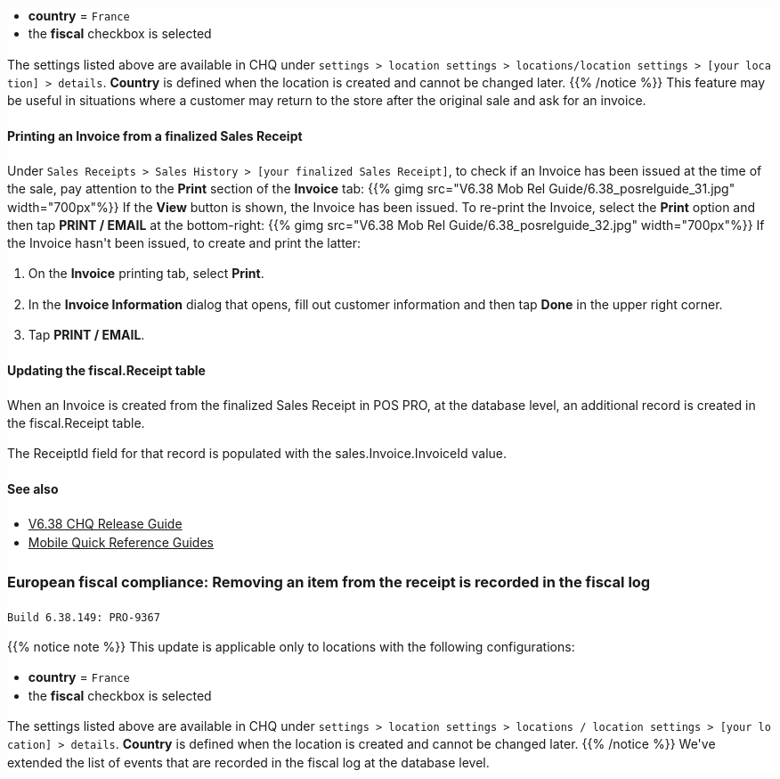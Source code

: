 - **country** = `France`
- the **fiscal** checkbox is selected

The settings listed above are available in CHQ under `settings > location settings > locations/location settings > [your location] > details`. **Country** is defined when the location is created and cannot be changed later.
{{% /notice %}}
This feature may be useful in situations where a customer may return to the store after the original sale and ask for an invoice.

#### Printing an Invoice from a finalized Sales Receipt

Under `Sales Receipts > Sales History > [your finalized Sales Receipt]`, to check if an Invoice has been issued at the time of the sale, pay attention to the **Print** section of the **Invoice** tab:
{{% gimg src="V6.38 Mob Rel Guide/6.38_posrelguide_31.jpg" width="700px"%}}
If the **View** button is shown, the Invoice has been issued. To re-print the Invoice, select the **Print** option and then tap **PRINT / EMAIL** at the bottom-right:
{{% gimg src="V6.38 Mob Rel Guide/6.38_posrelguide_32.jpg" width="700px"%}}
If the Invoice hasn't been issued, to create and print the latter:

1. On the **Invoice** printing tab, select **Print**.

2. In the **Invoice Information** dialog that opens, fill out customer information and then tap **Done** in the upper right corner. 

3. Tap **PRINT / EMAIL**. 

#### Updating the fiscal.Receipt table 

When an Invoice is created from the finalized Sales Receipt in POS PRO, at the database level, an additional record is created in the fiscal.Receipt table. 

The ReceiptId field for that record is populated with the sales.Invoice.InvoiceId value. 

#### See also

- [V6.38 CHQ Release Guide](https://twdocs.netlify.app/userdoc/chq/relguides/6.38_chq_relguide/)
- [Mobile Quick Reference Guides](https://twdocs.netlify.app/userdoc/pos/qrg/)


### European fiscal compliance: Removing an item from the receipt is recorded in the fiscal log

`Build 6.38.149: PRO-9367`

{{% notice note %}}
This update is applicable only to locations with the following configurations:

- **country** = `France`
- the **fiscal** checkbox is selected

The settings listed above are available in CHQ under `settings > location settings > locations / location settings > [your location] > details`. **Country** is defined when the location is created and cannot be changed later.
{{% /notice %}}
We've extended the list of events that are recorded in the fiscal log at the database level.
